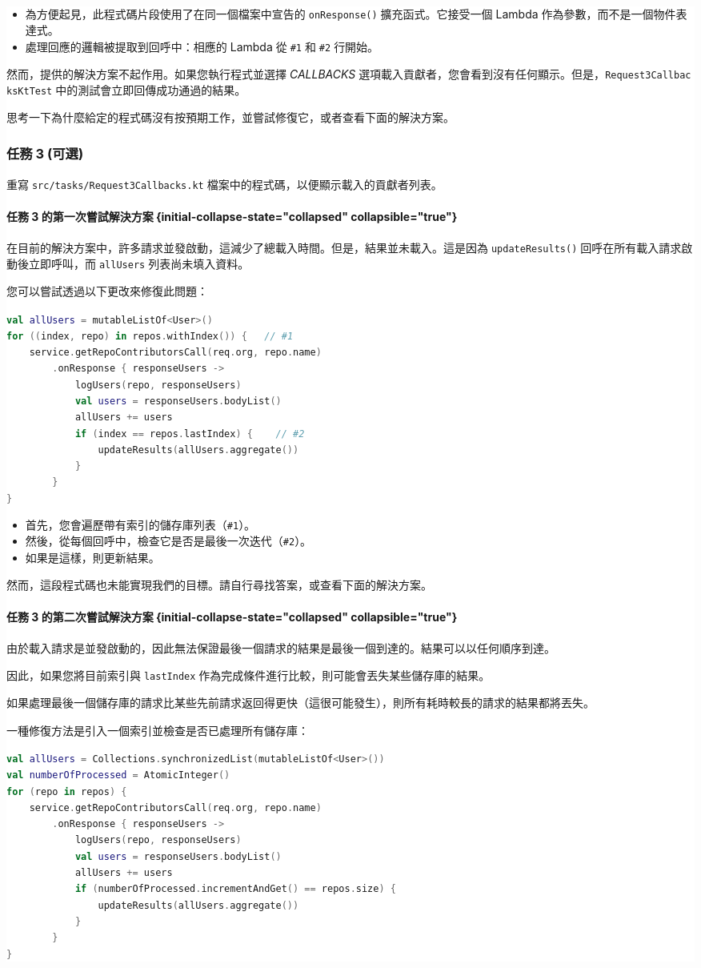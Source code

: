 *   為方便起見，此程式碼片段使用了在同一個檔案中宣告的 `onResponse()` 擴充函式。它接受一個 Lambda 作為參數，而不是一個物件表達式。
*   處理回應的邏輯被提取到回呼中：相應的 Lambda 從 `#1` 和 `#2` 行開始。

然而，提供的解決方案不起作用。如果您執行程式並選擇 _CALLBACKS_ 選項載入貢獻者，您會看到沒有任何顯示。但是，`Request3CallbacksKtTest` 中的測試會立即回傳成功通過的結果。

思考一下為什麼給定的程式碼沒有按預期工作，並嘗試修復它，或者查看下面的解決方案。

### 任務 3 (可選)

重寫 `src/tasks/Request3Callbacks.kt` 檔案中的程式碼，以便顯示載入的貢獻者列表。

#### 任務 3 的第一次嘗試解決方案 {initial-collapse-state="collapsed" collapsible="true"}

在目前的解決方案中，許多請求並發啟動，這減少了總載入時間。但是，結果並未載入。這是因為 `updateResults()` 回呼在所有載入請求啟動後立即呼叫，而 `allUsers` 列表尚未填入資料。

您可以嘗試透過以下更改來修復此問題：

```kotlin
val allUsers = mutableListOf<User>()
for ((index, repo) in repos.withIndex()) {   // #1
    service.getRepoContributorsCall(req.org, repo.name)
        .onResponse { responseUsers ->
            logUsers(repo, responseUsers)
            val users = responseUsers.bodyList()
            allUsers += users
            if (index == repos.lastIndex) {    // #2
                updateResults(allUsers.aggregate())
            }
        }
}
```

*   首先，您會遍歷帶有索引的儲存庫列表（`#1`）。
*   然後，從每個回呼中，檢查它是否是最後一次迭代（`#2`）。
*   如果是這樣，則更新結果。

然而，這段程式碼也未能實現我們的目標。請自行尋找答案，或查看下面的解決方案。

#### 任務 3 的第二次嘗試解決方案 {initial-collapse-state="collapsed" collapsible="true"}

由於載入請求是並發啟動的，因此無法保證最後一個請求的結果是最後一個到達的。結果可以以任何順序到達。

因此，如果您將目前索引與 `lastIndex` 作為完成條件進行比較，則可能會丟失某些儲存庫的結果。

如果處理最後一個儲存庫的請求比某些先前請求返回得更快（這很可能發生），則所有耗時較長的請求的結果都將丟失。

一種修復方法是引入一個索引並檢查是否已處理所有儲存庫：

```kotlin
val allUsers = Collections.synchronizedList(mutableListOf<User>())
val numberOfProcessed = AtomicInteger()
for (repo in repos) {
    service.getRepoContributorsCall(req.org, repo.name)
        .onResponse { responseUsers ->
            logUsers(repo, responseUsers)
            val users = responseUsers.bodyList()
            allUsers += users
            if (numberOfProcessed.incrementAndGet() == repos.size) {
                updateResults(allUsers.aggregate())
            }
        }
}
```
